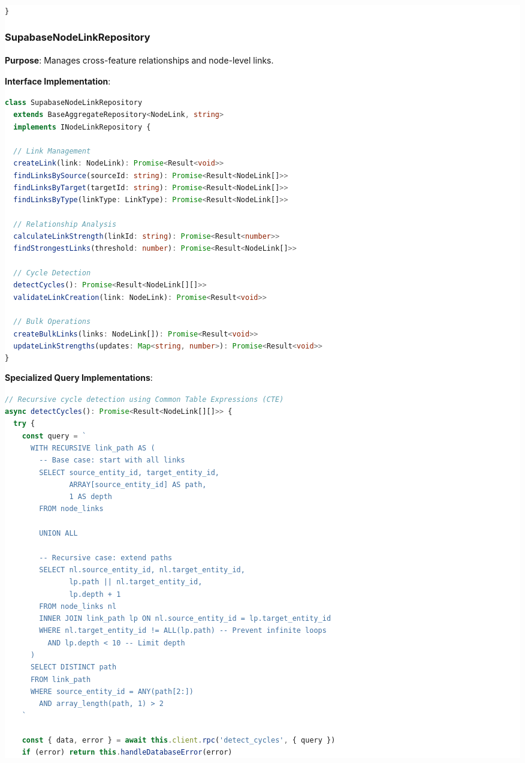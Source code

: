 ```typescript
}
```

### SupabaseNodeLinkRepository

**Purpose**: Manages cross-feature relationships and node-level links.

**Interface Implementation**:
```typescript
class SupabaseNodeLinkRepository 
  extends BaseAggregateRepository<NodeLink, string>
  implements INodeLinkRepository {
  
  // Link Management
  createLink(link: NodeLink): Promise<Result<void>>
  findLinksBySource(sourceId: string): Promise<Result<NodeLink[]>>
  findLinksByTarget(targetId: string): Promise<Result<NodeLink[]>>
  findLinksByType(linkType: LinkType): Promise<Result<NodeLink[]>>
  
  // Relationship Analysis
  calculateLinkStrength(linkId: string): Promise<Result<number>>
  findStrongestLinks(threshold: number): Promise<Result<NodeLink[]>>
  
  // Cycle Detection
  detectCycles(): Promise<Result<NodeLink[][]>>
  validateLinkCreation(link: NodeLink): Promise<Result<void>>
  
  // Bulk Operations
  createBulkLinks(links: NodeLink[]): Promise<Result<void>>
  updateLinkStrengths(updates: Map<string, number>): Promise<Result<void>>
}
```

**Specialized Query Implementations**:
```typescript
// Recursive cycle detection using Common Table Expressions (CTE)
async detectCycles(): Promise<Result<NodeLink[][]>> {
  try {
    const query = `
      WITH RECURSIVE link_path AS (
        -- Base case: start with all links
        SELECT source_entity_id, target_entity_id, 
               ARRAY[source_entity_id] AS path,
               1 AS depth
        FROM node_links
        
        UNION ALL
        
        -- Recursive case: extend paths
        SELECT nl.source_entity_id, nl.target_entity_id,
               lp.path || nl.target_entity_id,
               lp.depth + 1
        FROM node_links nl
        INNER JOIN link_path lp ON nl.source_entity_id = lp.target_entity_id
        WHERE nl.target_entity_id != ALL(lp.path) -- Prevent infinite loops
          AND lp.depth < 10 -- Limit depth
      )
      SELECT DISTINCT path
      FROM link_path
      WHERE source_entity_id = ANY(path[2:])
        AND array_length(path, 1) > 2
    `
    
    const { data, error } = await this.client.rpc('detect_cycles', { query })
    if (error) return this.handleDatabaseError(error)
```